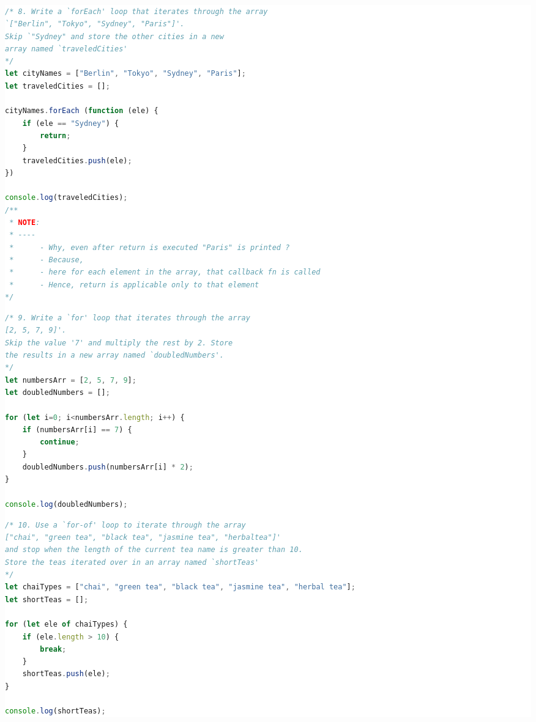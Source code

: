 ```jsx
/* 8. Write a `forEach' loop that iterates through the array
`["Berlin", "Tokyo", "Sydney", "Paris"]'.
Skip `"Sydney" and store the other cities in a new
array named `traveledCities'
*/
let cityNames = ["Berlin", "Tokyo", "Sydney", "Paris"];
let traveledCities = [];

cityNames.forEach (function (ele) {
    if (ele == "Sydney") {
        return;
    }
    traveledCities.push(ele);
})

console.log(traveledCities);
/**
 * NOTE:
 * ----
 *      - Why, even after return is executed "Paris" is printed ?
 *      - Because,
 *      - here for each element in the array, that callback fn is called
 *      - Hence, return is applicable only to that element
*/
```

```jsx
/* 9. Write a `for' loop that iterates through the array
[2, 5, 7, 9]'.
Skip the value '7' and multiply the rest by 2. Store
the results in a new array named `doubledNumbers'.
*/
let numbersArr = [2, 5, 7, 9];
let doubledNumbers = [];

for (let i=0; i<numbersArr.length; i++) {
    if (numbersArr[i] == 7) {
        continue;
    }
    doubledNumbers.push(numbersArr[i] * 2);
}

console.log(doubledNumbers);
```

```jsx
/* 10. Use a `for-of' loop to iterate through the array
["chai", "green tea", "black tea", "jasmine tea", "herbaltea"]'
and stop when the length of the current tea name is greater than 10.
Store the teas iterated over in an array named `shortTeas'
*/
let chaiTypes = ["chai", "green tea", "black tea", "jasmine tea", "herbal tea"];
let shortTeas = [];

for (let ele of chaiTypes) {
    if (ele.length > 10) {
        break;
    }
    shortTeas.push(ele);
}

console.log(shortTeas);
```